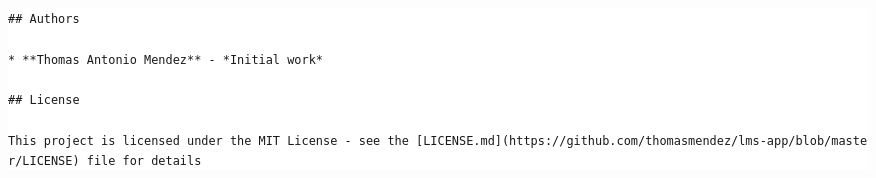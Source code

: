 ```
## Authors

* **Thomas Antonio Mendez** - *Initial work* 

## License

This project is licensed under the MIT License - see the [LICENSE.md](https://github.com/thomasmendez/lms-app/blob/master/LICENSE) file for details